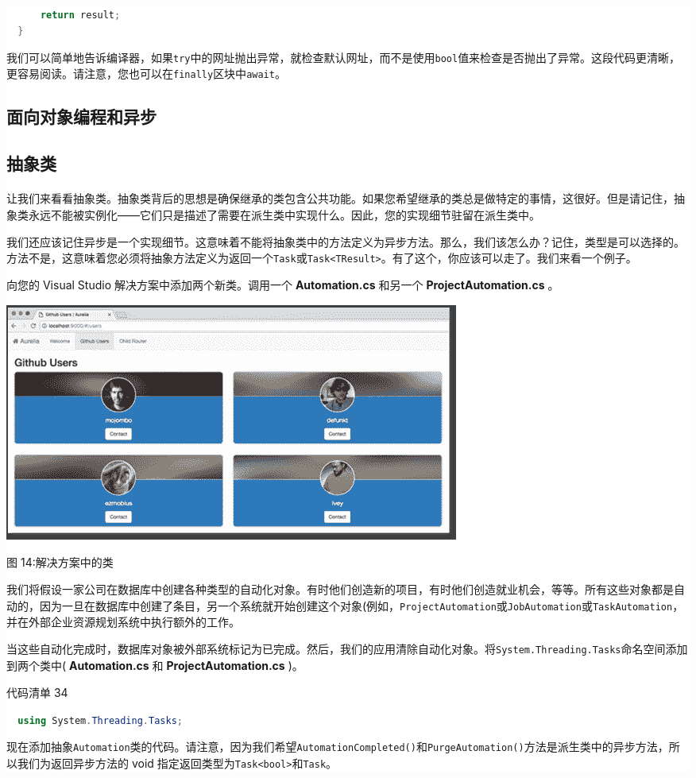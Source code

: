 ```cs
      return result;
  }

```

我们可以简单地告诉编译器，如果`try`中的网址抛出异常，就检查默认网址，而不是使用`bool`值来检查是否抛出了异常。这段代码更清晰，更容易阅读。请注意，您也可以在`finally`区块中`await`。

## 面向对象编程和异步

## 抽象类

让我们来看看抽象类。抽象类背后的思想是确保继承的类包含公共功能。如果您希望继承的类总是做特定的事情，这很好。但是请记住，抽象类永远不能被实例化——它们只是描述了需要在派生类中实现什么。因此，您的实现细节驻留在派生类中。

我们还应该记住异步是一个实现细节。这意味着不能将抽象类中的方法定义为异步方法。那么，我们该怎么办？记住，类型是可以选择的。方法不是，这意味着您必须将抽象方法定义为返回一个`Task`或`Task<TResult>`。有了这个，你应该可以走了。我们来看一个例子。

向您的 Visual Studio 解决方案中添加两个新类。调用一个 **Automation.cs** 和另一个 **ProjectAutomation.cs** 。

![](img/image017.png)

图 14:解决方案中的类

我们将假设一家公司在数据库中创建各种类型的自动化对象。有时他们创造新的项目，有时他们创造就业机会，等等。所有这些对象都是自动的，因为一旦在数据库中创建了条目，另一个系统就开始创建这个对象(例如，`ProjectAutomation`或`JobAutomation`或`TaskAutomation`，并在外部企业资源规划系统中执行额外的工作。

当这些自动化完成时，数据库对象被外部系统标记为已完成。然后，我们的应用清除自动化对象。将`System.Threading.Tasks`命名空间添加到两个类中( **Automation.cs** 和 **ProjectAutomation.cs** )。

代码清单 34

```cs
  using System.Threading.Tasks;

```

现在添加抽象`Automation`类的代码。请注意，因为我们希望`AutomationCompleted()`和`PurgeAutomation()`方法是派生类中的异步方法，所以我们为返回异步方法的 void 指定返回类型为`Task<bool>`和`Task`。
